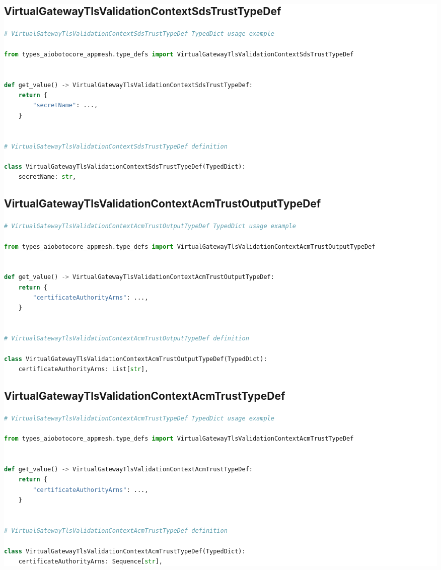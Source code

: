
## VirtualGatewayTlsValidationContextSdsTrustTypeDef

```python
# VirtualGatewayTlsValidationContextSdsTrustTypeDef TypedDict usage example

from types_aiobotocore_appmesh.type_defs import VirtualGatewayTlsValidationContextSdsTrustTypeDef


def get_value() -> VirtualGatewayTlsValidationContextSdsTrustTypeDef:
    return {
        "secretName": ...,
    }


# VirtualGatewayTlsValidationContextSdsTrustTypeDef definition

class VirtualGatewayTlsValidationContextSdsTrustTypeDef(TypedDict):
    secretName: str,
```


## VirtualGatewayTlsValidationContextAcmTrustOutputTypeDef

```python
# VirtualGatewayTlsValidationContextAcmTrustOutputTypeDef TypedDict usage example

from types_aiobotocore_appmesh.type_defs import VirtualGatewayTlsValidationContextAcmTrustOutputTypeDef


def get_value() -> VirtualGatewayTlsValidationContextAcmTrustOutputTypeDef:
    return {
        "certificateAuthorityArns": ...,
    }


# VirtualGatewayTlsValidationContextAcmTrustOutputTypeDef definition

class VirtualGatewayTlsValidationContextAcmTrustOutputTypeDef(TypedDict):
    certificateAuthorityArns: List[str],
```


## VirtualGatewayTlsValidationContextAcmTrustTypeDef

```python
# VirtualGatewayTlsValidationContextAcmTrustTypeDef TypedDict usage example

from types_aiobotocore_appmesh.type_defs import VirtualGatewayTlsValidationContextAcmTrustTypeDef


def get_value() -> VirtualGatewayTlsValidationContextAcmTrustTypeDef:
    return {
        "certificateAuthorityArns": ...,
    }


# VirtualGatewayTlsValidationContextAcmTrustTypeDef definition

class VirtualGatewayTlsValidationContextAcmTrustTypeDef(TypedDict):
    certificateAuthorityArns: Sequence[str],
```
